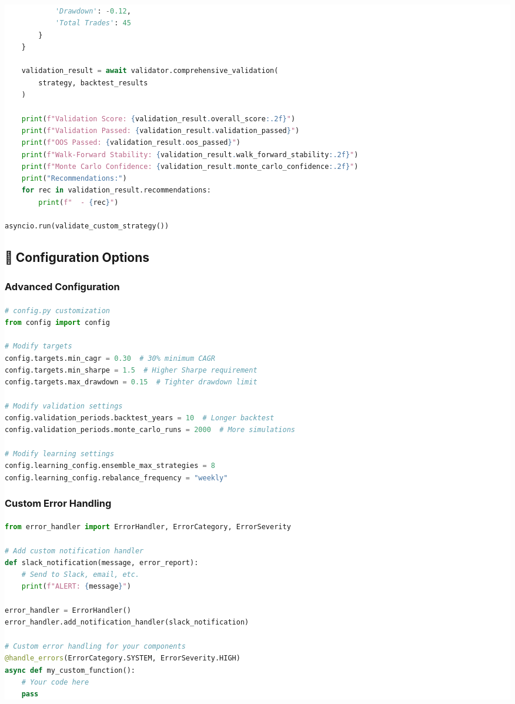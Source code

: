 ```python
            'Drawdown': -0.12,
            'Total Trades': 45
        }
    }
    
    validation_result = await validator.comprehensive_validation(
        strategy, backtest_results
    )
    
    print(f"Validation Score: {validation_result.overall_score:.2f}")
    print(f"Validation Passed: {validation_result.validation_passed}")
    print(f"OOS Passed: {validation_result.oos_passed}")
    print(f"Walk-Forward Stability: {validation_result.walk_forward_stability:.2f}")
    print(f"Monte Carlo Confidence: {validation_result.monte_carlo_confidence:.2f}")
    print("Recommendations:")
    for rec in validation_result.recommendations:
        print(f"  - {rec}")

asyncio.run(validate_custom_strategy())
```

## 🔧 Configuration Options

### Advanced Configuration

```python
# config.py customization
from config import config

# Modify targets
config.targets.min_cagr = 0.30  # 30% minimum CAGR
config.targets.min_sharpe = 1.5  # Higher Sharpe requirement
config.targets.max_drawdown = 0.15  # Tighter drawdown limit

# Modify validation settings
config.validation_periods.backtest_years = 10  # Longer backtest
config.validation_periods.monte_carlo_runs = 2000  # More simulations

# Modify learning settings
config.learning_config.ensemble_max_strategies = 8
config.learning_config.rebalance_frequency = "weekly"
```

### Custom Error Handling

```python
from error_handler import ErrorHandler, ErrorCategory, ErrorSeverity

# Add custom notification handler
def slack_notification(message, error_report):
    # Send to Slack, email, etc.
    print(f"ALERT: {message}")

error_handler = ErrorHandler()
error_handler.add_notification_handler(slack_notification)

# Custom error handling for your components
@handle_errors(ErrorCategory.SYSTEM, ErrorSeverity.HIGH)
async def my_custom_function():
    # Your code here
    pass
```
